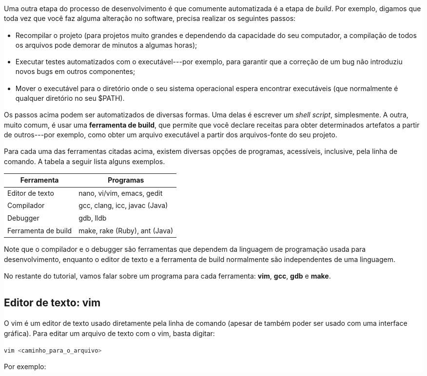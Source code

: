 Uma outra etapa do processo de desenvolvimento é que comumente
automatizada é a etapa de *build*. Por exemplo, digamos que toda vez que
você faz alguma alteração no software, precisa realizar os seguintes
passos:

-   Recompilar o projeto (para projetos muito grandes e dependendo da
    capacidade do seu computador, a compilação de todos os arquivos
    pode demorar de minutos a algumas horas);

-   Executar testes automatizados com o executável---por exemplo, para
    garantir que a correção de um bug não introduziu novos bugs em
    outros componentes;

-   Mover o executável para o diretório onde o seu sistema operacional
    espera encontrar executáveis (que normalmente é qualquer diretório
    no seu \$PATH).

Os passos acima podem ser automatizados de diversas formas. Uma delas é
escrever um *shell script*, simplesmente. A outra, muito comum, é usar
uma **ferramenta de build**, que permite que você declare receitas para
obter determinados artefatos a partir de outros---por exemplo, como
obter um arquivo executável a partir dos arquivos-fonte do seu projeto.

Para cada uma das ferramentas citadas acima, existem diversas opções de
programas, acessíveis, inclusive, pela linha de comando. A tabela a
seguir lista alguns exemplos.

 |**Ferramenta**                     |**Programas**
 |-----------------------------------|-----------------------------------
 |Editor de texto                    |nano, vi/vim, emacs, gedit
 |Compilador                         |gcc, clang, icc, javac (Java)
 |Debugger                           |gdb, lldb
 |Ferramenta de build                |make, rake (Ruby), ant (Java)

Note que o compilador e o debugger são ferramentas que dependem da
linguagem de programação usada para desenvolvimento, enquanto o editor
de texto e a ferramenta de build normalmente são independentes de uma
linguagem.

No restante do tutorial, vamos falar sobre um programa para cada
ferramenta: **vim**, **gcc**, **gdb** e **make**.

## **Editor de texto: vim**

O vim é um editor de texto usado diretamente pela linha de comando
(apesar de também poder ser usado com uma interface gráfica). Para
editar um arquivo de texto com o vim, basta digitar:

```bash
vim <caminho_para_o_arquivo>
```

Por exemplo:
